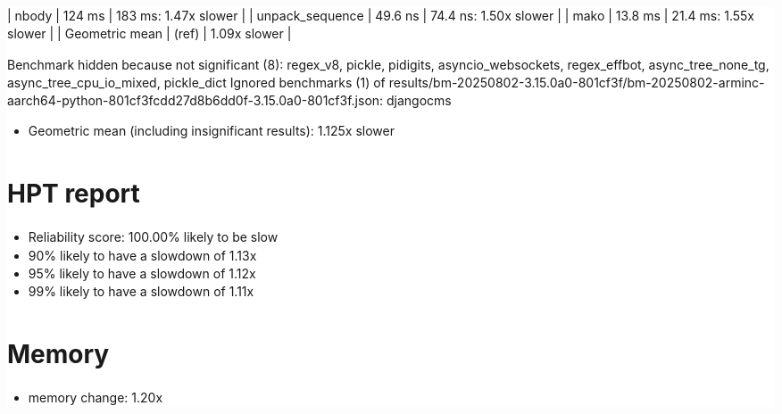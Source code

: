 | nbody                      | 124 ms                                                                                                            | 183 ms: 1.47x slower                                                                                                    |
| unpack_sequence            | 49.6 ns                                                                                                           | 74.4 ns: 1.50x slower                                                                                                   |
| mako                       | 13.8 ms                                                                                                           | 21.4 ms: 1.55x slower                                                                                                   |
| Geometric mean             | (ref)                                                                                                             | 1.09x slower                                                                                                            |

Benchmark hidden because not significant (8): regex_v8, pickle, pidigits, asyncio_websockets, regex_effbot, async_tree_none_tg, async_tree_cpu_io_mixed, pickle_dict
Ignored benchmarks (1) of results/bm-20250802-3.15.0a0-801cf3f/bm-20250802-arminc-aarch64-python-801cf3fcdd27d8b6dd0f-3.15.0a0-801cf3f.json: djangocms

- Geometric mean (including insignificant results): 1.125x slower

# HPT report

- Reliability score: 100.00% likely to be slow
- 90% likely to have a slowdown of 1.13x
- 95% likely to have a slowdown of 1.12x
- 99% likely to have a slowdown of 1.11x

# Memory
- memory change: 1.20x